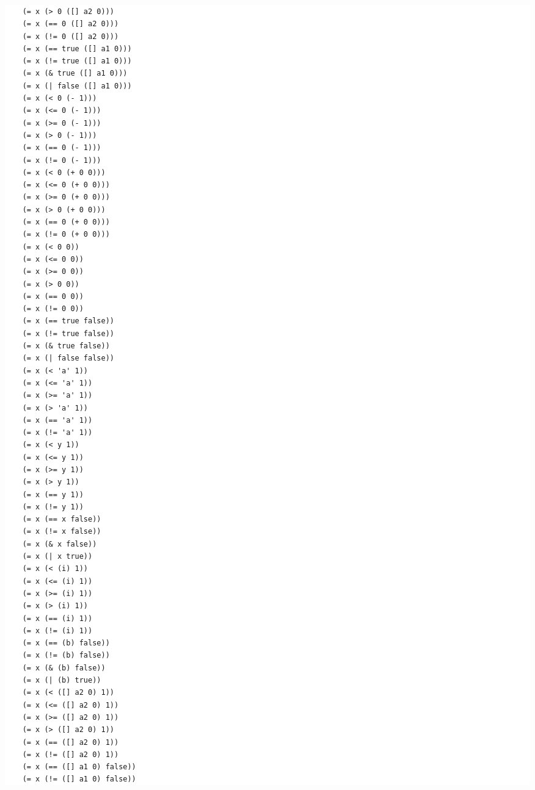 ```
    (= x (> 0 ([] a2 0)))
    (= x (== 0 ([] a2 0)))
    (= x (!= 0 ([] a2 0)))
    (= x (== true ([] a1 0)))
    (= x (!= true ([] a1 0)))
    (= x (& true ([] a1 0)))
    (= x (| false ([] a1 0)))
    (= x (< 0 (- 1)))
    (= x (<= 0 (- 1)))
    (= x (>= 0 (- 1)))
    (= x (> 0 (- 1)))
    (= x (== 0 (- 1)))
    (= x (!= 0 (- 1)))
    (= x (< 0 (+ 0 0)))
    (= x (<= 0 (+ 0 0)))
    (= x (>= 0 (+ 0 0)))
    (= x (> 0 (+ 0 0)))
    (= x (== 0 (+ 0 0)))
    (= x (!= 0 (+ 0 0)))
    (= x (< 0 0))
    (= x (<= 0 0))
    (= x (>= 0 0))
    (= x (> 0 0))
    (= x (== 0 0))
    (= x (!= 0 0))
    (= x (== true false))
    (= x (!= true false))
    (= x (& true false))
    (= x (| false false))
    (= x (< 'a' 1))
    (= x (<= 'a' 1))
    (= x (>= 'a' 1))
    (= x (> 'a' 1))
    (= x (== 'a' 1))
    (= x (!= 'a' 1))
    (= x (< y 1))
    (= x (<= y 1))
    (= x (>= y 1))
    (= x (> y 1))
    (= x (== y 1))
    (= x (!= y 1))
    (= x (== x false))
    (= x (!= x false))
    (= x (& x false))
    (= x (| x true))
    (= x (< (i) 1))
    (= x (<= (i) 1))
    (= x (>= (i) 1))
    (= x (> (i) 1))
    (= x (== (i) 1))
    (= x (!= (i) 1))
    (= x (== (b) false))
    (= x (!= (b) false))
    (= x (& (b) false))
    (= x (| (b) true))
    (= x (< ([] a2 0) 1))
    (= x (<= ([] a2 0) 1))
    (= x (>= ([] a2 0) 1))
    (= x (> ([] a2 0) 1))
    (= x (== ([] a2 0) 1))
    (= x (!= ([] a2 0) 1))
    (= x (== ([] a1 0) false))
    (= x (!= ([] a1 0) false))
```